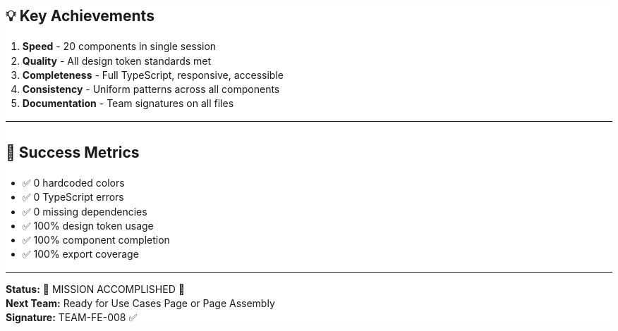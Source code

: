 
## 💡 Key Achievements

1. **Speed** - 20 components in single session
2. **Quality** - All design token standards met
3. **Completeness** - Full TypeScript, responsive, accessible
4. **Consistency** - Uniform patterns across all components
5. **Documentation** - Team signatures on all files

---

## 🎉 Success Metrics

- ✅ 0 hardcoded colors
- ✅ 0 TypeScript errors
- ✅ 0 missing dependencies
- ✅ 100% design token usage
- ✅ 100% component completion
- ✅ 100% export coverage

---

**Status:** 🎊 MISSION ACCOMPLISHED 🎊  
**Next Team:** Ready for Use Cases Page or Page Assembly  
**Signature:** TEAM-FE-008 ✅
